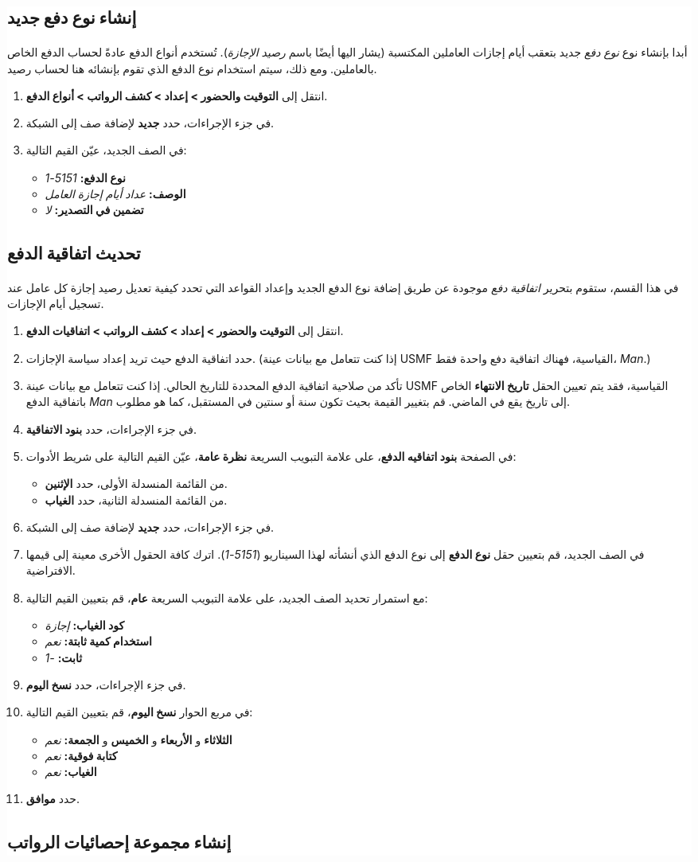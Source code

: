 ## <a name="create-a-new-pay-type"></a>إنشاء نوع دفع جديد

أبدا بإنشاء نوع *نوع دفع* جديد بتعقب أيام إجازات العاملين المكتسبة (يشار اليها أيضًا باسم *رصيد الإجازة*). تُستخدم أنواع الدفع عادةً لحساب الدفع الخاص بالعاملين. ومع ذلك، سيتم استخدام نوع الدفع الذي تقوم بإنشائه هنا لحساب رصيد.

1. انتقل إلى **التوقيت والحضور \> إعداد \> كشف الرواتب \> أنواع الدفع**.
1. في جزء الإجراءات، حدد **جديد** لإضافة صف إلى الشبكة.
1. في الصف الجديد، عيّن القيم التالية:

    - **نوع الدفع:** *5151-1*
    - **الوصف:** *عداد أيام إجازة العامل*
    - **تضمين في التصدير:** *لا*

## <a name="update-the-pay-agreement"></a>تحديث اتفاقية الدفع

في هذا القسم، ستقوم بتحرير *اتفاقية دفع* موجودة عن طريق إضافة نوع الدفع الجديد وإعداد القواعد التي تحدد كيفية تعديل رصيد إجازة كل عامل عند تسجيل أيام الإجازات.

1. انتقل إلى **التوقيت والحضور \> إعداد \> كشف الرواتب \> اتفاقيات الدفع**.
1. حدد اتفاقية الدفع حيث تريد إعداد سياسة الإجازات. (إذا كنت تتعامل مع بيانات عينة USMF القياسية، فهناك اتفاقية دفع واحدة فقط، *Man‎*.)
1. تأكد من صلاحية اتفاقية الدفع المحددة للتاريخ الحالي. إذا كنت تتعامل مع بيانات عينة USMF القياسية، فقد يتم تعيين الحقل **تاريخ الانتهاء** الخاص باتفاقية الدفع *Man* إلى تاريخ يقع في الماضي. قم بتغيير القيمة بحيث تكون سنة أو سنتين في المستقبل، كما هو مطلوب.
1. في جزء الإجراءات، حدد **بنود الاتفاقية**.
1. في الصفحة **بنود اتفاقيه الدفع**، على علامة التبويب السريعة **نظرة عامة**، عيّن القيم التالية على شريط الأدوات:

    - من القائمة المنسدلة الأولى، حدد **الإثنين**.
    - من القائمة المنسدلة الثانية، حدد **الغياب**.

1. في جزء الإجراءات، حدد **جديد** لإضافة صف إلى الشبكة.
1. في الصف الجديد، قم بتعيين حقل **نوع الدفع** إلى نوع الدفع الذي أنشأته لهذا السيناريو (*5151-1*). اترك كافة الحقول الأخرى معينة إلى قيمها الافتراضية.
1. مع استمرار تحديد الصف الجديد، على علامة التبويب السريعة **عام**، قم بتعيين القيم التالية:

    - **كود الغياب:** *إجازة*
    - **استخدام كمية ثابتة:** *نعم*
    - **ثابت:** *-1*

1. في جزء الإجراءات، حدد **نسخ اليوم**.
1. في مربع الحوار **نسخ اليوم**، قم بتعيين القيم التالية:

    - **الثلاثاء** و **الأربعاء** و **الخميس** و **الجمعة:** *نعم*
    - **كتابة فوقية:** *نعم*
    - **الغياب:** *نعم*

1. حدد **موافق**.

## <a name="create-a-payroll-statistic-group"></a>إنشاء مجموعة إحصائيات الرواتب‬

